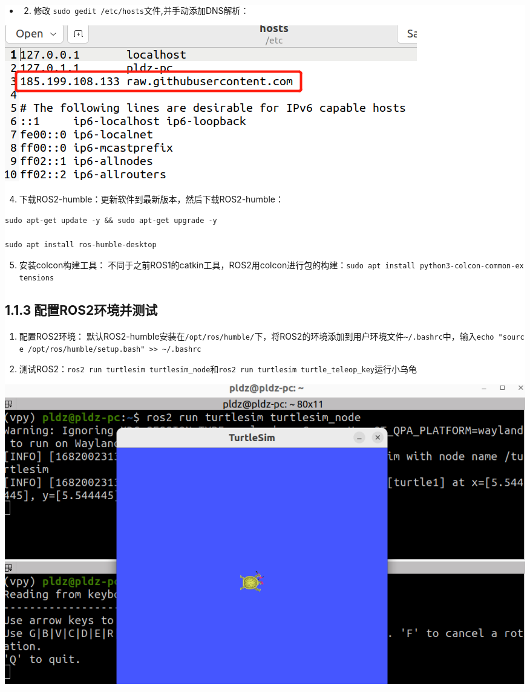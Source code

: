 
- 2. 修改 `sudo gedit /etc/hosts`文件,并手动添加DNS解析：

![手动添加IP](./pics/2023-04-20-22-42-02.png)


4. 下载ROS2-humble：更新软件到最新版本，然后下载ROS2-humble：

```shell
sudo apt-get update -y && sudo apt-get upgrade -y

sudo apt install ros-humble-desktop
```

5. 安装colcon构建工具： 不同于之前ROS1的catkin工具，ROS2用colcon进行包的构建：`sudo apt install python3-colcon-common-extensions`


## 1.1.3 配置ROS2环境并测试

1. 配置ROS2环境： 默认ROS2-humble安装在`/opt/ros/humble/`下，将ROS2的环境添加到用户环境文件`~/.bashrc`中，输入`echo "source /opt/ros/humble/setup.bash" >> ~/.bashrc`

2. 测试ROS2：`ros2 run turtlesim turtlesim_node`和`ros2 run turtlesim turtle_teleop_key`运行小乌龟

![小乌龟测试程序](./pics/2023-04-20-22-52-37.png)
